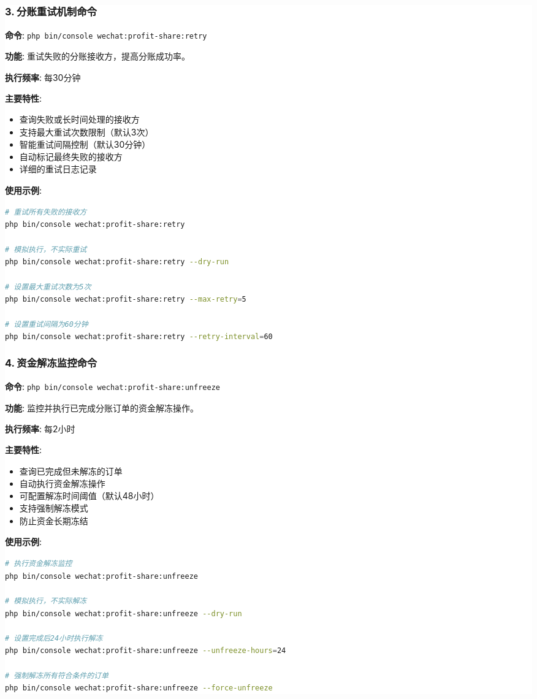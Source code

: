 ### 3. 分账重试机制命令

**命令**: `php bin/console wechat:profit-share:retry`

**功能**: 重试失败的分账接收方，提高分账成功率。

**执行频率**: 每30分钟

**主要特性**:
- 查询失败或长时间处理的接收方
- 支持最大重试次数限制（默认3次）
- 智能重试间隔控制（默认30分钟）
- 自动标记最终失败的接收方
- 详细的重试日志记录

**使用示例**:
```bash
# 重试所有失败的接收方
php bin/console wechat:profit-share:retry

# 模拟执行，不实际重试
php bin/console wechat:profit-share:retry --dry-run

# 设置最大重试次数为5次
php bin/console wechat:profit-share:retry --max-retry=5

# 设置重试间隔为60分钟
php bin/console wechat:profit-share:retry --retry-interval=60
```

### 4. 资金解冻监控命令

**命令**: `php bin/console wechat:profit-share:unfreeze`

**功能**: 监控并执行已完成分账订单的资金解冻操作。

**执行频率**: 每2小时

**主要特性**:
- 查询已完成但未解冻的订单
- 自动执行资金解冻操作
- 可配置解冻时间阈值（默认48小时）
- 支持强制解冻模式
- 防止资金长期冻结

**使用示例**:
```bash
# 执行资金解冻监控
php bin/console wechat:profit-share:unfreeze

# 模拟执行，不实际解冻
php bin/console wechat:profit-share:unfreeze --dry-run

# 设置完成后24小时执行解冻
php bin/console wechat:profit-share:unfreeze --unfreeze-hours=24

# 强制解冻所有符合条件的订单
php bin/console wechat:profit-share:unfreeze --force-unfreeze
```
